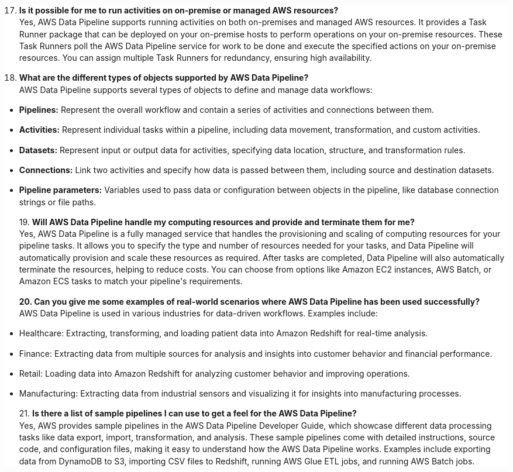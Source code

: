 17. **Is it possible for me to run activities on on-premise or managed AWS resources?**  
    Yes, AWS Data Pipeline supports running activities on both on-premises and managed AWS resources. It provides a Task Runner package that can be deployed on your on-premise hosts to perform operations on your on-premise resources. These Task Runners poll the AWS Data Pipeline service for work to be done and execute the specified actions on your on-premise resources. You can assign multiple Task Runners for redundancy, ensuring high availability.
    
18. **What are the different types of objects supported by AWS Data Pipeline?**  
    AWS Data Pipeline supports several types of objects to define and manage data workflows:
    

* **Pipelines:** Represent the overall workflow and contain a series of activities and connections between them.
    
* **Activities:** Represent individual tasks within a pipeline, including data movement, transformation, and custom activities.
    
* **Datasets:** Represent input or output data for activities, specifying data location, structure, and transformation rules.
    
* **Connections:** Link two activities and specify how data is passed between them, including source and destination datasets.
    
* **Pipeline parameters:** Variables used to pass data or configuration between objects in the pipeline, like database connection strings or file paths.
    
    19\. **Will AWS Data Pipeline handle my computing resources and provide and terminate them for me?**  
    Yes, AWS Data Pipeline is a fully managed service that handles the provisioning and scaling of computing resources for your pipeline tasks. It allows you to specify the type and number of resources needed for your tasks, and Data Pipeline will automatically provision and scale these resources as required. After tasks are completed, Data Pipeline will also automatically terminate the resources, helping to reduce costs. You can choose from options like Amazon EC2 instances, AWS Batch, or Amazon ECS tasks to match your pipeline's requirements.
    
    **20\. Can you give me some examples of real-world scenarios where AWS Data Pipeline has been used successfully?**  
    AWS Data Pipeline is used in various industries for data-driven workflows. Examples include:
    
* Healthcare: Extracting, transforming, and loading patient data into Amazon Redshift for real-time analysis.
    
* Finance: Extracting data from multiple sources for analysis and insights into customer behavior and financial performance.
    
* Retail: Loading data into Amazon Redshift for analyzing customer behavior and improving operations.
    
* Manufacturing: Extracting data from industrial sensors and visualizing it for insights into manufacturing processes.
    
    21\. **Is there a list of sample pipelines I can use to get a feel for the AWS Data Pipeline?**  
    Yes, AWS provides sample pipelines in the AWS Data Pipeline Developer Guide, which showcase different data processing tasks like data export, import, transformation, and analysis. These sample pipelines come with detailed instructions, source code, and configuration files, making it easy to understand how the AWS Data Pipeline works. Examples include exporting data from DynamoDB to S3, importing CSV files to Redshift, running AWS Glue ETL jobs, and running AWS Batch jobs.
    